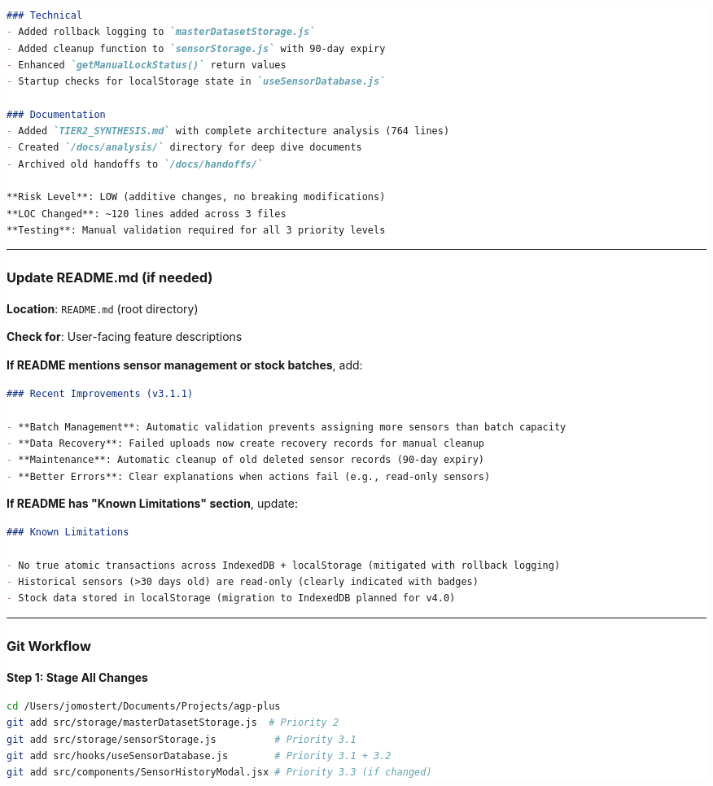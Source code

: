 ```markdown
### Technical
- Added rollback logging to `masterDatasetStorage.js`
- Added cleanup function to `sensorStorage.js` with 90-day expiry
- Enhanced `getManualLockStatus()` return values
- Startup checks for localStorage state in `useSensorDatabase.js`

### Documentation
- Added `TIER2_SYNTHESIS.md` with complete architecture analysis (764 lines)
- Created `/docs/analysis/` directory for deep dive documents
- Archived old handoffs to `/docs/handoffs/`

**Risk Level**: LOW (additive changes, no breaking modifications)  
**LOC Changed**: ~120 lines added across 3 files  
**Testing**: Manual validation required for all 3 priority levels
```

---

### Update README.md (if needed)

**Location**: `README.md` (root directory)

**Check for**: User-facing feature descriptions

**If README mentions sensor management or stock batches**, add:

```markdown
### Recent Improvements (v3.1.1)

- **Batch Management**: Automatic validation prevents assigning more sensors than batch capacity
- **Data Recovery**: Failed uploads now create recovery records for manual cleanup
- **Maintenance**: Automatic cleanup of old deleted sensor records (90-day expiry)
- **Better Errors**: Clear explanations when actions fail (e.g., read-only sensors)
```

**If README has "Known Limitations" section**, update:

```markdown
### Known Limitations

- No true atomic transactions across IndexedDB + localStorage (mitigated with rollback logging)
- Historical sensors (>30 days old) are read-only (clearly indicated with badges)
- Stock data stored in localStorage (migration to IndexedDB planned for v4.0)
```

---

### Git Workflow

**Step 1: Stage All Changes**
```bash
cd /Users/jomostert/Documents/Projects/agp-plus
git add src/storage/masterDatasetStorage.js  # Priority 2
git add src/storage/sensorStorage.js          # Priority 3.1
git add src/hooks/useSensorDatabase.js        # Priority 3.1 + 3.2
git add src/components/SensorHistoryModal.jsx # Priority 3.3 (if changed)
```
